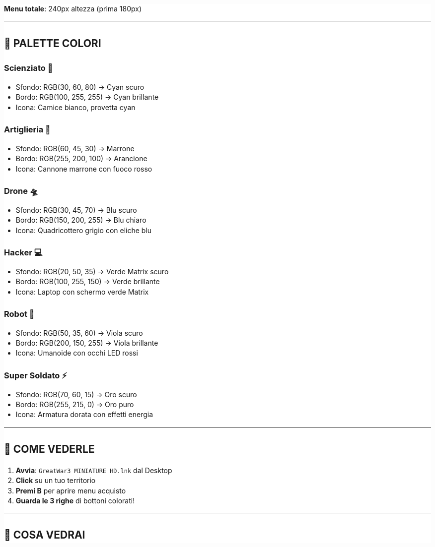 **Menu totale**: 240px altezza (prima 180px)

---

## 🌈 PALETTE COLORI

### **Scienziato** 🔬
- Sfondo: RGB(30, 60, 80) → Cyan scuro
- Bordo: RGB(100, 255, 255) → Cyan brillante
- Icona: Camice bianco, provetta cyan

### **Artiglieria** 🎯
- Sfondo: RGB(60, 45, 30) → Marrone
- Bordo: RGB(255, 200, 100) → Arancione
- Icona: Cannone marrone con fuoco rosso

### **Drone** 🛸
- Sfondo: RGB(30, 45, 70) → Blu scuro
- Bordo: RGB(150, 200, 255) → Blu chiaro
- Icona: Quadricottero grigio con eliche blu

### **Hacker** 💻
- Sfondo: RGB(20, 50, 35) → Verde Matrix scuro
- Bordo: RGB(100, 255, 150) → Verde brillante
- Icona: Laptop con schermo verde Matrix

### **Robot** 🤖
- Sfondo: RGB(50, 35, 60) → Viola scuro
- Bordo: RGB(200, 150, 255) → Viola brillante
- Icona: Umanoide con occhi LED rossi

### **Super Soldato** ⚡
- Sfondo: RGB(70, 60, 15) → Oro scuro
- Bordo: RGB(255, 215, 0) → Oro puro
- Icona: Armatura dorata con effetti energia

---

## 🎯 COME VEDERLE

1. **Avvia**: `GreatWar3 MINIATURE HD.lnk` dal Desktop
2. **Click** su un tuo territorio
3. **Premi B** per aprire menu acquisto
4. **Guarda le 3 righe** di bottoni colorati!

---

## 📝 COSA VEDRAI
